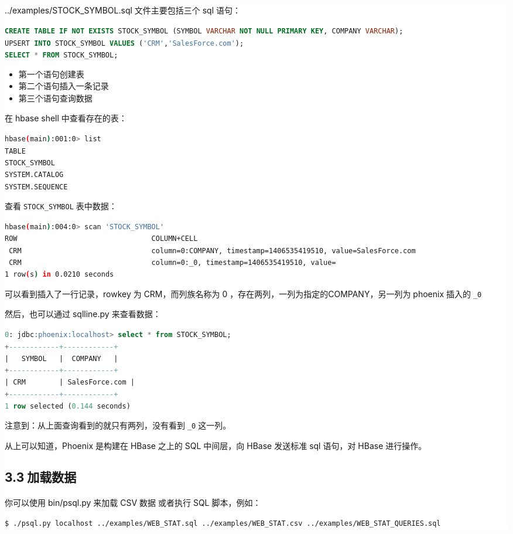 
../examples/STOCK_SYMBOL.sql 文件主要包括三个 sql 语句：

~~~sql
CREATE TABLE IF NOT EXISTS STOCK_SYMBOL (SYMBOL VARCHAR NOT NULL PRIMARY KEY, COMPANY VARCHAR);
UPSERT INTO STOCK_SYMBOL VALUES ('CRM','SalesForce.com');
SELECT * FROM STOCK_SYMBOL;
~~~

- 第一个语句创建表
- 第二个语句插入一条记录
- 第三个语句查询数据

在 hbase shell 中查看存在的表：

~~~bash
hbase(main):001:0> list
TABLE
STOCK_SYMBOL
SYSTEM.CATALOG
SYSTEM.SEQUENCE
~~~

查看 `STOCK_SYMBOL` 表中数据：

~~~bash
hbase(main):004:0> scan 'STOCK_SYMBOL'
ROW                                COLUMN+CELL
 CRM                               column=0:COMPANY, timestamp=1406535419510, value=SalesForce.com
 CRM                               column=0:_0, timestamp=1406535419510, value=
1 row(s) in 0.0210 seconds
~~~

可以看到插入了一行记录，rowkey 为 CRM，而列族名称为 0 ，存在两列，一列为指定的COMPANY，另一列为 phoenix 插入的 `_0` 

然后，也可以通过 sqlline.py 来查看数据：

~~~sql
0: jdbc:phoenix:localhost> select * from STOCK_SYMBOL;
+------------+------------+
|   SYMBOL   |  COMPANY   |
+------------+------------+
| CRM        | SalesForce.com |
+------------+------------+
1 row selected (0.144 seconds)
~~~

注意到：从上面查询看到的就只有两列，没有看到 `_0` 这一列。

从上可以知道，Phoenix 是构建在 HBase 之上的 SQL 中间层，向 HBase 发送标准 sql 语句，对 HBase 进行操作。

## 3.3 加载数据

你可以使用 bin/psql.py 来加载 CSV 数据 或者执行 SQL 脚本，例如：

~~~bash
$ ./psql.py localhost ../examples/WEB_STAT.sql ../examples/WEB_STAT.csv ../examples/WEB_STAT_QUERIES.sql
~~~
